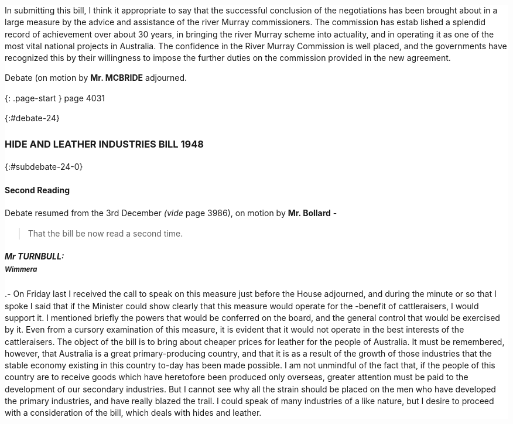 In submitting this bill, I think it appropriate to say that the successful conclusion of the negotiations has been brought about in a large measure by the advice and assistance of the river Murray commissioners. The commission has estab lished a splendid record of achievement over about 30 years, in bringing the river Murray scheme into actuality, and in operating it as one of the most vital national projects in Australia. The confidence in the River Murray Commission is well placed, and the governments have recognized this by their willingness to impose the further duties on the commission provided in the new agreement. 

Debate (on motion by  **Mr. MCBRIDE**  adjourned. 

{: .page-start }
page 4031

{:#debate-24}
### HIDE AND LEATHER INDUSTRIES BILL 1948

{:#subdebate-24-0}
#### Second Reading

Debate resumed from the 3rd December  *(vide*  page 3986), on motion by  **Mr. Bollard**  - 

  >That the bill be now read a second time. 

##### Mr TURNBULL:<br><small class="text-muted">Wimmera</small>

.- On Friday last I received the call to speak on this measure just before the House adjourned, and during the minute or so that I spoke I said that if the Minister could show clearly that this  measure  would operate for the -benefit of cattleraisers, I would support it. I mentioned briefly the powers that would be conferred on the board, and the general control that would be exercised by it. Even from a cursory examination of this measure, it is evident that it would not operate in the best interests of the cattleraisers. The object of the bill is to bring about cheaper prices for leather for the people of Australia. It must be remembered, however, that Australia is a great primary-producing country, and that it is as a result of the growth of those industries that the stable economy existing in this country to-day has been made possible. I am not unmindful of the fact that, if the people of this country are to receive goods which have heretofore been produced only overseas, greater attention must be paid to the development of our secondary industries. But I cannot see why all the strain should be placed on the men who have developed the primary industries, and have really blazed the trail. I could speak of many industries of a like nature, but I desire to proceed with a consideration of the bill, which deals with hides and leather. 
